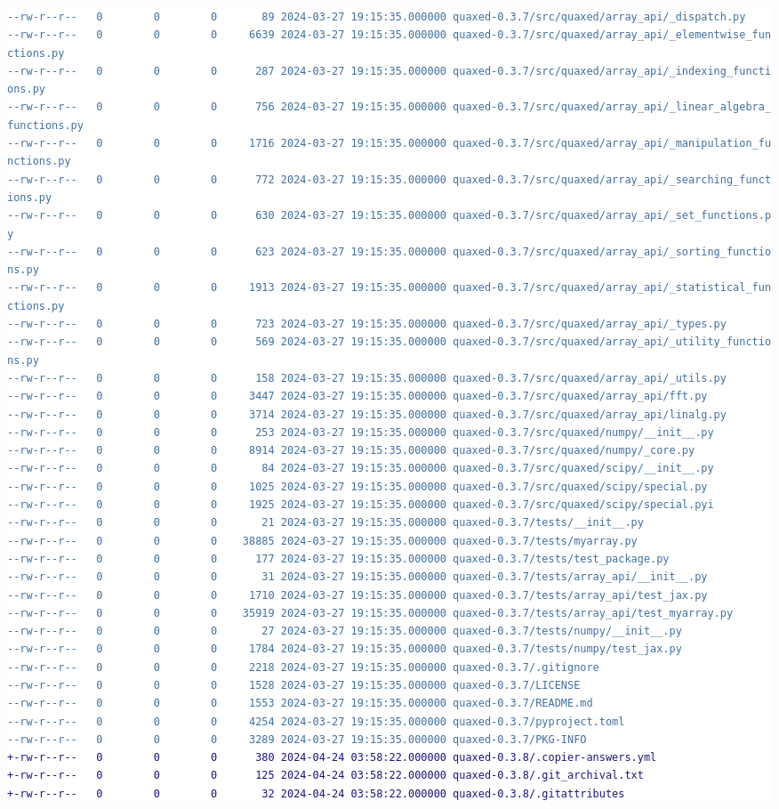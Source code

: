 ```diff
--rw-r--r--   0        0        0       89 2024-03-27 19:15:35.000000 quaxed-0.3.7/src/quaxed/array_api/_dispatch.py
--rw-r--r--   0        0        0     6639 2024-03-27 19:15:35.000000 quaxed-0.3.7/src/quaxed/array_api/_elementwise_functions.py
--rw-r--r--   0        0        0      287 2024-03-27 19:15:35.000000 quaxed-0.3.7/src/quaxed/array_api/_indexing_functions.py
--rw-r--r--   0        0        0      756 2024-03-27 19:15:35.000000 quaxed-0.3.7/src/quaxed/array_api/_linear_algebra_functions.py
--rw-r--r--   0        0        0     1716 2024-03-27 19:15:35.000000 quaxed-0.3.7/src/quaxed/array_api/_manipulation_functions.py
--rw-r--r--   0        0        0      772 2024-03-27 19:15:35.000000 quaxed-0.3.7/src/quaxed/array_api/_searching_functions.py
--rw-r--r--   0        0        0      630 2024-03-27 19:15:35.000000 quaxed-0.3.7/src/quaxed/array_api/_set_functions.py
--rw-r--r--   0        0        0      623 2024-03-27 19:15:35.000000 quaxed-0.3.7/src/quaxed/array_api/_sorting_functions.py
--rw-r--r--   0        0        0     1913 2024-03-27 19:15:35.000000 quaxed-0.3.7/src/quaxed/array_api/_statistical_functions.py
--rw-r--r--   0        0        0      723 2024-03-27 19:15:35.000000 quaxed-0.3.7/src/quaxed/array_api/_types.py
--rw-r--r--   0        0        0      569 2024-03-27 19:15:35.000000 quaxed-0.3.7/src/quaxed/array_api/_utility_functions.py
--rw-r--r--   0        0        0      158 2024-03-27 19:15:35.000000 quaxed-0.3.7/src/quaxed/array_api/_utils.py
--rw-r--r--   0        0        0     3447 2024-03-27 19:15:35.000000 quaxed-0.3.7/src/quaxed/array_api/fft.py
--rw-r--r--   0        0        0     3714 2024-03-27 19:15:35.000000 quaxed-0.3.7/src/quaxed/array_api/linalg.py
--rw-r--r--   0        0        0      253 2024-03-27 19:15:35.000000 quaxed-0.3.7/src/quaxed/numpy/__init__.py
--rw-r--r--   0        0        0     8914 2024-03-27 19:15:35.000000 quaxed-0.3.7/src/quaxed/numpy/_core.py
--rw-r--r--   0        0        0       84 2024-03-27 19:15:35.000000 quaxed-0.3.7/src/quaxed/scipy/__init__.py
--rw-r--r--   0        0        0     1025 2024-03-27 19:15:35.000000 quaxed-0.3.7/src/quaxed/scipy/special.py
--rw-r--r--   0        0        0     1925 2024-03-27 19:15:35.000000 quaxed-0.3.7/src/quaxed/scipy/special.pyi
--rw-r--r--   0        0        0       21 2024-03-27 19:15:35.000000 quaxed-0.3.7/tests/__init__.py
--rw-r--r--   0        0        0    38885 2024-03-27 19:15:35.000000 quaxed-0.3.7/tests/myarray.py
--rw-r--r--   0        0        0      177 2024-03-27 19:15:35.000000 quaxed-0.3.7/tests/test_package.py
--rw-r--r--   0        0        0       31 2024-03-27 19:15:35.000000 quaxed-0.3.7/tests/array_api/__init__.py
--rw-r--r--   0        0        0     1710 2024-03-27 19:15:35.000000 quaxed-0.3.7/tests/array_api/test_jax.py
--rw-r--r--   0        0        0    35919 2024-03-27 19:15:35.000000 quaxed-0.3.7/tests/array_api/test_myarray.py
--rw-r--r--   0        0        0       27 2024-03-27 19:15:35.000000 quaxed-0.3.7/tests/numpy/__init__.py
--rw-r--r--   0        0        0     1784 2024-03-27 19:15:35.000000 quaxed-0.3.7/tests/numpy/test_jax.py
--rw-r--r--   0        0        0     2218 2024-03-27 19:15:35.000000 quaxed-0.3.7/.gitignore
--rw-r--r--   0        0        0     1528 2024-03-27 19:15:35.000000 quaxed-0.3.7/LICENSE
--rw-r--r--   0        0        0     1553 2024-03-27 19:15:35.000000 quaxed-0.3.7/README.md
--rw-r--r--   0        0        0     4254 2024-03-27 19:15:35.000000 quaxed-0.3.7/pyproject.toml
--rw-r--r--   0        0        0     3289 2024-03-27 19:15:35.000000 quaxed-0.3.7/PKG-INFO
+-rw-r--r--   0        0        0      380 2024-04-24 03:58:22.000000 quaxed-0.3.8/.copier-answers.yml
+-rw-r--r--   0        0        0      125 2024-04-24 03:58:22.000000 quaxed-0.3.8/.git_archival.txt
+-rw-r--r--   0        0        0       32 2024-04-24 03:58:22.000000 quaxed-0.3.8/.gitattributes
```